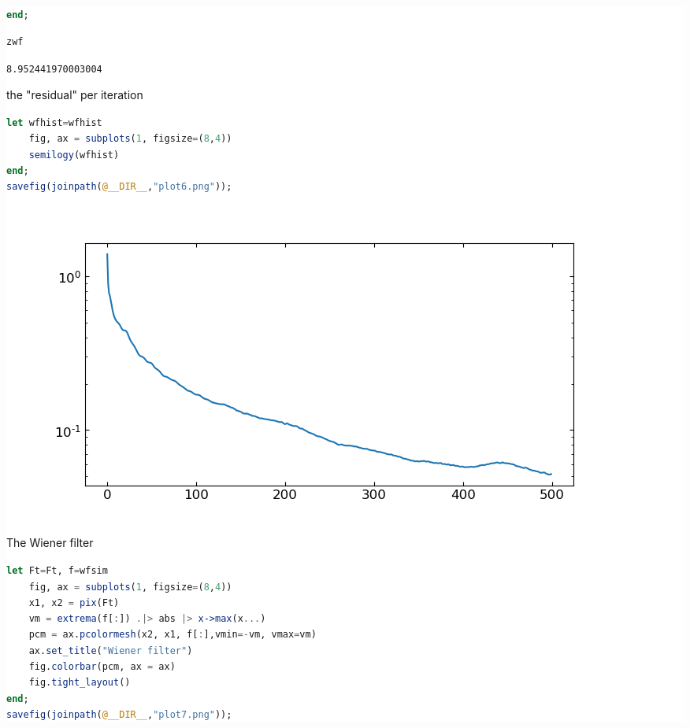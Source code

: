 ```julia
end;
```

```julia
zwf
```

```
8.952441970003004
```

the "residual" per iteration

```julia
let wfhist=wfhist
    fig, ax = subplots(1, figsize=(8,4))
    semilogy(wfhist)
end;
savefig(joinpath(@__DIR__,"plot6.png"));
```

![plot1](plot6.png)

The Wiener filter

```julia
let Ft=Ft, f=wfsim
    fig, ax = subplots(1, figsize=(8,4))
    x1, x2 = pix(Ft)
    vm = extrema(f[:]) .|> abs |> x->max(x...)
    pcm = ax.pcolormesh(x2, x1, f[:],vmin=-vm, vmax=vm)
    ax.set_title("Wiener filter")
    fig.colorbar(pcm, ax = ax)
    fig.tight_layout()
end;
savefig(joinpath(@__DIR__,"plot7.png"));
```
